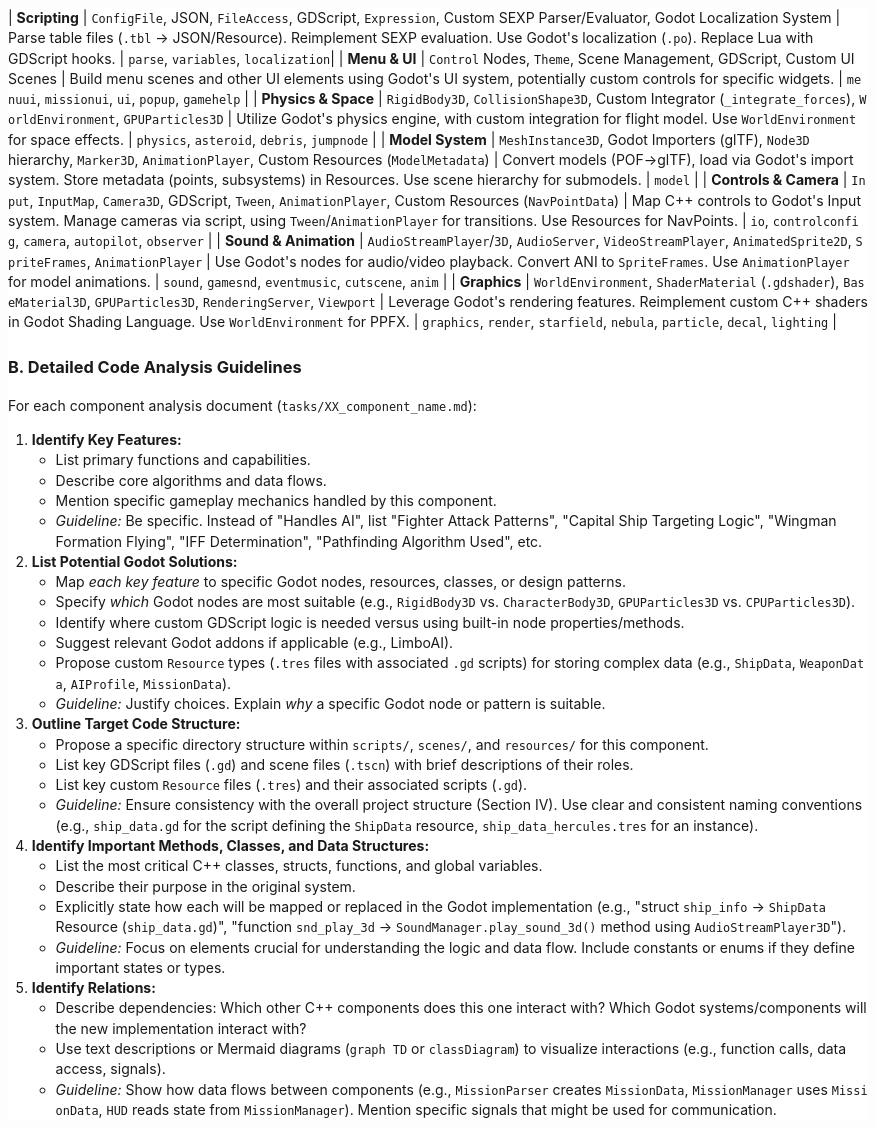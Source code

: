 | **Scripting**            | `ConfigFile`, JSON, `FileAccess`, GDScript, `Expression`, Custom SEXP Parser/Evaluator, Godot Localization System       | Parse table files (`.tbl` -> JSON/Resource). Reimplement SEXP evaluation. Use Godot's localization (`.po`). Replace Lua with GDScript hooks. | `parse`, `variables`, `localization`|
| **Menu & UI**            | `Control` Nodes, `Theme`, Scene Management, GDScript, Custom UI Scenes                                                | Build menu scenes and other UI elements using Godot's UI system, potentially custom controls for specific widgets.                              | `menuui`, `missionui`, `ui`, `popup`, `gamehelp` |
| **Physics & Space**      | `RigidBody3D`, `CollisionShape3D`, Custom Integrator (`_integrate_forces`), `WorldEnvironment`, `GPUParticles3D`         | Utilize Godot's physics engine, with custom integration for flight model. Use `WorldEnvironment` for space effects.                           | `physics`, `asteroid`, `debris`, `jumpnode` |
| **Model System**         | `MeshInstance3D`, Godot Importers (glTF), `Node3D` hierarchy, `Marker3D`, `AnimationPlayer`, Custom Resources (`ModelMetadata`) | Convert models (POF->glTF), load via Godot's import system. Store metadata (points, subsystems) in Resources. Use scene hierarchy for submodels. | `model`                             |
| **Controls & Camera**    | `Input`, `InputMap`, `Camera3D`, GDScript, `Tween`, `AnimationPlayer`, Custom Resources (`NavPointData`)                 | Map C++ controls to Godot's Input system. Manage cameras via script, using `Tween`/`AnimationPlayer` for transitions. Use Resources for NavPoints. | `io`, `controlconfig`, `camera`, `autopilot`, `observer` |
| **Sound & Animation**    | `AudioStreamPlayer`/`3D`, `AudioServer`, `VideoStreamPlayer`, `AnimatedSprite2D`, `SpriteFrames`, `AnimationPlayer`       | Use Godot's nodes for audio/video playback. Convert ANI to `SpriteFrames`. Use `AnimationPlayer` for model animations.                      | `sound`, `gamesnd`, `eventmusic`, `cutscene`, `anim` |
| **Graphics**             | `WorldEnvironment`, `ShaderMaterial` (`.gdshader`), `BaseMaterial3D`, `GPUParticles3D`, `RenderingServer`, `Viewport`     | Leverage Godot's rendering features. Reimplement custom C++ shaders in Godot Shading Language. Use `WorldEnvironment` for PPFX.                | `graphics`, `render`, `starfield`, `nebula`, `particle`, `decal`, `lighting` |

### B. Detailed Code Analysis Guidelines

For each component analysis document (`tasks/XX_component_name.md`):

1.  **Identify Key Features:**
    *   List primary functions and capabilities.
    *   Describe core algorithms and data flows.
    *   Mention specific gameplay mechanics handled by this component.
    *   *Guideline:* Be specific. Instead of "Handles AI", list "Fighter Attack Patterns", "Capital Ship Targeting Logic", "Wingman Formation Flying", "IFF Determination", "Pathfinding Algorithm Used", etc.
2.  **List Potential Godot Solutions:**
    *   Map *each key feature* to specific Godot nodes, resources, classes, or design patterns.
    *   Specify *which* Godot nodes are most suitable (e.g., `RigidBody3D` vs. `CharacterBody3D`, `GPUParticles3D` vs. `CPUParticles3D`).
    *   Identify where custom GDScript logic is needed versus using built-in node properties/methods.
    *   Suggest relevant Godot addons if applicable (e.g., LimboAI).
    *   Propose custom `Resource` types (`.tres` files with associated `.gd` scripts) for storing complex data (e.g., `ShipData`, `WeaponData`, `AIProfile`, `MissionData`).
    *   *Guideline:* Justify choices. Explain *why* a specific Godot node or pattern is suitable.
3.  **Outline Target Code Structure:**
    *   Propose a specific directory structure within `scripts/`, `scenes/`, and `resources/` for this component.
    *   List key GDScript files (`.gd`) and scene files (`.tscn`) with brief descriptions of their roles.
    *   List key custom `Resource` files (`.tres`) and their associated scripts (`.gd`).
    *   *Guideline:* Ensure consistency with the overall project structure (Section IV). Use clear and consistent naming conventions (e.g., `ship_data.gd` for the script defining the `ShipData` resource, `ship_data_hercules.tres` for an instance).
4.  **Identify Important Methods, Classes, and Data Structures:**
    *   List the most critical C++ classes, structs, functions, and global variables.
    *   Describe their purpose in the original system.
    *   Explicitly state how each will be mapped or replaced in the Godot implementation (e.g., "struct `ship_info` -> `ShipData` Resource (`ship_data.gd`)", "function `snd_play_3d` -> `SoundManager.play_sound_3d()` method using `AudioStreamPlayer3D`").
    *   *Guideline:* Focus on elements crucial for understanding the logic and data flow. Include constants or enums if they define important states or types.
5.  **Identify Relations:**
    *   Describe dependencies: Which other C++ components does this one interact with? Which Godot systems/components will the new implementation interact with?
    *   Use text descriptions or Mermaid diagrams (`graph TD` or `classDiagram`) to visualize interactions (e.g., function calls, data access, signals).
    *   *Guideline:* Show how data flows between components (e.g., `MissionParser` creates `MissionData`, `MissionManager` uses `MissionData`, `HUD` reads state from `MissionManager`). Mention specific signals that might be used for communication.
